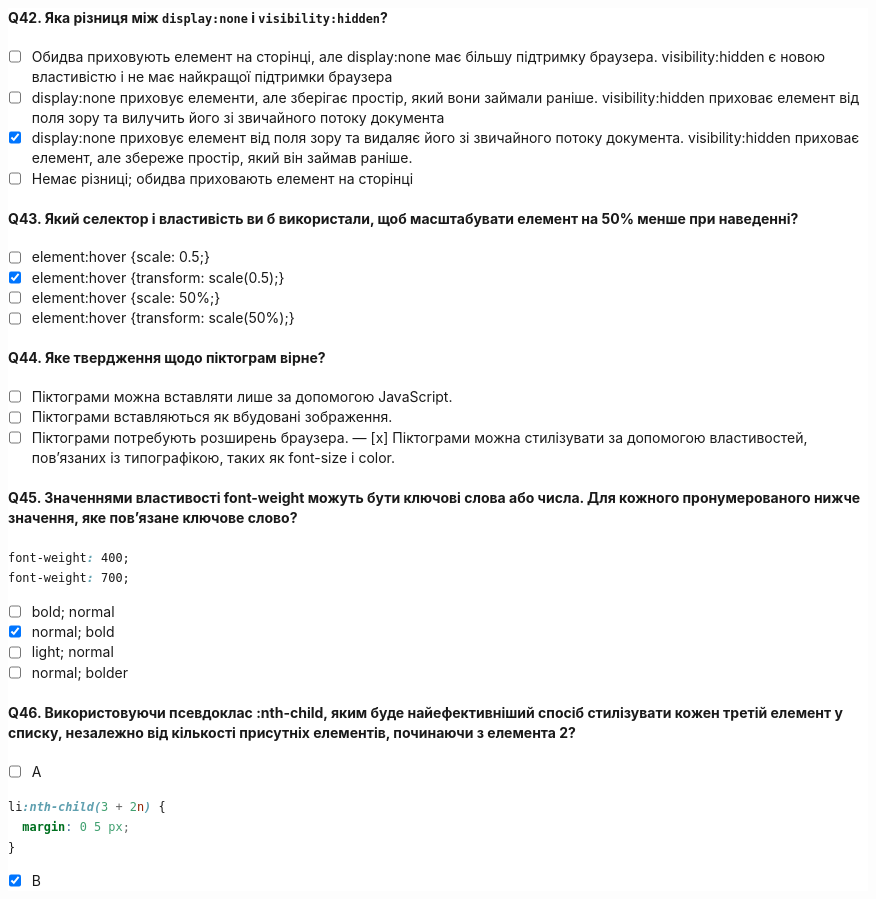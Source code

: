 #### Q42. Яка різниця між `display:none` і `visibility:hidden`?

- [ ] Обидва приховують елемент на сторінці, але display:none має більшу підтримку браузера. visibility:hidden є новою властивістю і не має найкращої підтримки браузера
- [ ] display:none приховує елементи, але зберігає простір, який вони займали раніше. visibility:hidden приховає елемент від поля зору та вилучить його зі звичайного потоку документа
- [x] display:none приховує елемент від поля зору та видаляє його зі звичайного потоку документа. visibility:hidden приховає елемент, але збереже простір, який він займав раніше.
- [ ] Немає різниці; обидва приховають елемент на сторінці

#### Q43. Який селектор і властивість ви б використали, щоб масштабувати елемент на 50% менше при наведенні?

- [ ] element:hover {scale: 0.5;}
- [x] element:hover {transform: scale(0.5);}
- [ ] element:hover {scale: 50%;}
- [ ] element:hover {transform: scale(50%);}

#### Q44. Яке твердження щодо піктограм вірне?

- [ ] Піктограми можна вставляти лише за допомогою JavaScript.
- [ ] Піктограми вставляються як вбудовані зображення.
- [ ] Піктограми потребують розширень браузера.
— [x] Піктограми можна стилізувати за допомогою властивостей, пов’язаних із типографікою, таких як font-size і color.

#### Q45. Значеннями властивості font-weight можуть бути ключові слова або числа. Для кожного пронумерованого нижче значення, яке пов’язане ключове слово?

```css
font-weight: 400;
font-weight: 700;
```

- [ ] bold; normal
- [x] normal; bold
- [ ] light; normal
- [ ] normal; bolder

#### Q46. Використовуючи псевдоклас :nth-child, яким буде найефективніший спосіб стилізувати кожен третій елемент у списку, незалежно від кількості присутніх елементів, починаючи з елемента 2?

- [ ] A

```css
li:nth-child(3 + 2n) {
  margin: 0 5 px;
}
```

- [x] B
